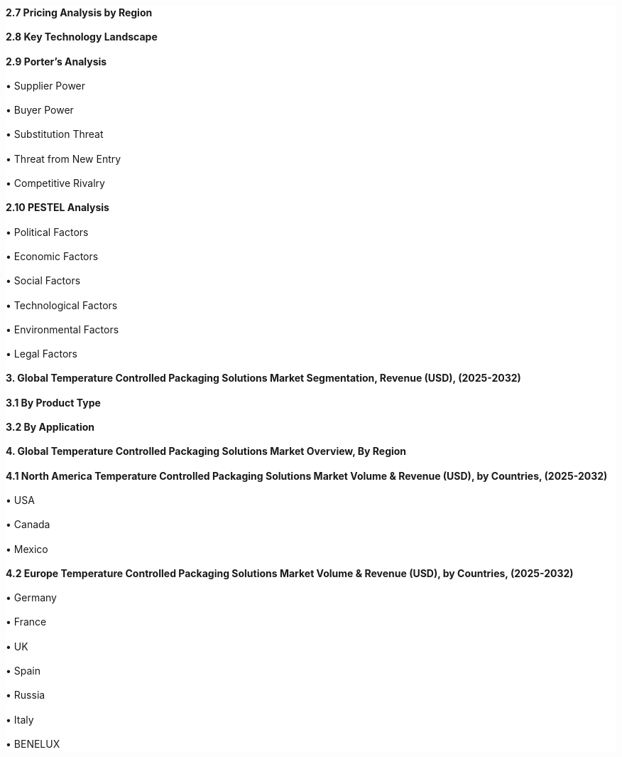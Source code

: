 <strong>2.7 Pricing Analysis by Region</strong>

<strong>2.8 Key Technology Landscape</strong>

<strong>2.9 Porter’s Analysis</strong>

• Supplier Power

• Buyer Power

• Substitution Threat

• Threat from New Entry

• Competitive Rivalry

<strong>2.10 PESTEL Analysis</strong>

• Political Factors

• Economic Factors

• Social Factors

• Technological Factors

• Environmental Factors

• Legal Factors

<strong>3. Global Temperature Controlled Packaging Solutions Market Segmentation, Revenue (USD), (2025-2032)</strong>

<strong>3.1 By Product Type</strong>

<strong>3.2 By Application</strong>

<strong>4. Global Temperature Controlled Packaging Solutions Market Overview, By Region</strong>

<strong>4.1 North America Temperature Controlled Packaging Solutions Market Volume &amp; Revenue (USD), by Countries, (2025-2032)</strong>

• USA

• Canada

• Mexico

<strong>4.2 Europe Temperature Controlled Packaging Solutions Market Volume &amp; Revenue (USD), by Countries, (2025-2032)</strong>

• Germany

• France

• UK

• Spain

• Russia

• Italy

• BENELUX
